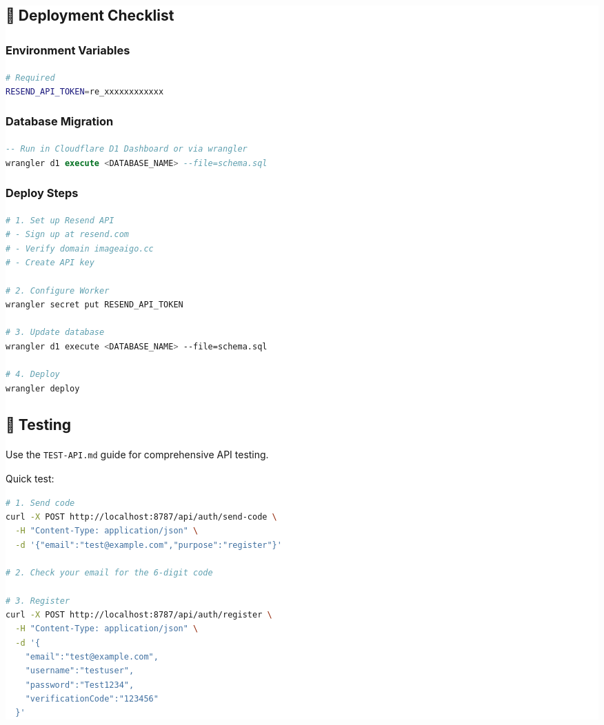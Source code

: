 ## 🚀 Deployment Checklist

### Environment Variables
```bash
# Required
RESEND_API_TOKEN=re_xxxxxxxxxxxx
```

### Database Migration
```sql
-- Run in Cloudflare D1 Dashboard or via wrangler
wrangler d1 execute <DATABASE_NAME> --file=schema.sql
```

### Deploy Steps
```bash
# 1. Set up Resend API
# - Sign up at resend.com
# - Verify domain imageaigo.cc
# - Create API key

# 2. Configure Worker
wrangler secret put RESEND_API_TOKEN

# 3. Update database
wrangler d1 execute <DATABASE_NAME> --file=schema.sql

# 4. Deploy
wrangler deploy
```

## 🧪 Testing

Use the `TEST-API.md` guide for comprehensive API testing.

Quick test:
```bash
# 1. Send code
curl -X POST http://localhost:8787/api/auth/send-code \
  -H "Content-Type: application/json" \
  -d '{"email":"test@example.com","purpose":"register"}'

# 2. Check your email for the 6-digit code

# 3. Register
curl -X POST http://localhost:8787/api/auth/register \
  -H "Content-Type: application/json" \
  -d '{
    "email":"test@example.com",
    "username":"testuser",
    "password":"Test1234",
    "verificationCode":"123456"
  }'
```
